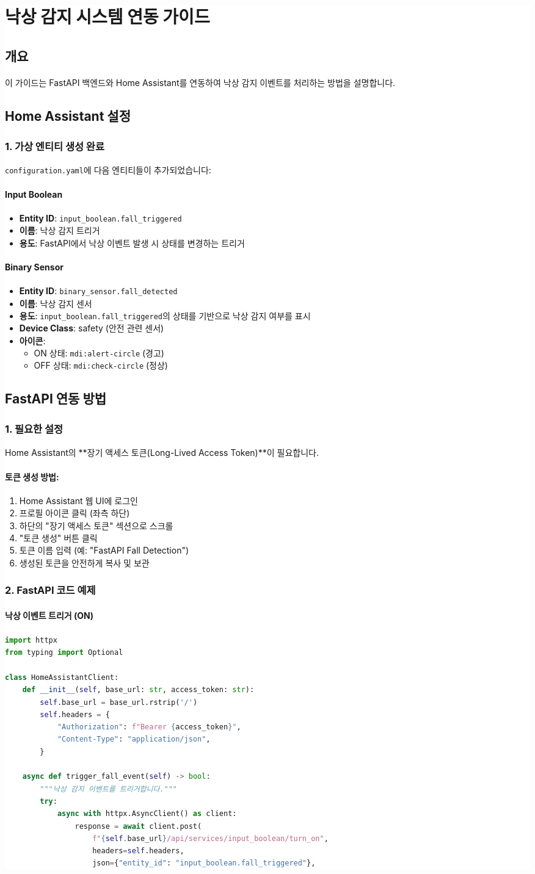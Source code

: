# 낙상 감지 시스템 연동 가이드

## 개요
이 가이드는 FastAPI 백엔드와 Home Assistant를 연동하여 낙상 감지 이벤트를 처리하는 방법을 설명합니다.

## Home Assistant 설정

### 1. 가상 엔티티 생성 완료
`configuration.yaml`에 다음 엔티티들이 추가되었습니다:

#### Input Boolean
- **Entity ID**: `input_boolean.fall_triggered`
- **이름**: 낙상 감지 트리거
- **용도**: FastAPI에서 낙상 이벤트 발생 시 상태를 변경하는 트리거

#### Binary Sensor
- **Entity ID**: `binary_sensor.fall_detected`
- **이름**: 낙상 감지 센서
- **용도**: `input_boolean.fall_triggered`의 상태를 기반으로 낙상 감지 여부를 표시
- **Device Class**: safety (안전 관련 센서)
- **아이콘**: 
  - ON 상태: `mdi:alert-circle` (경고)
  - OFF 상태: `mdi:check-circle` (정상)

## FastAPI 연동 방법

### 1. 필요한 설정
Home Assistant의 **장기 액세스 토큰(Long-Lived Access Token)**이 필요합니다.

#### 토큰 생성 방법:
1. Home Assistant 웹 UI에 로그인
2. 프로필 아이콘 클릭 (좌측 하단)
3. 하단의 "장기 액세스 토큰" 섹션으로 스크롤
4. "토큰 생성" 버튼 클릭
5. 토큰 이름 입력 (예: "FastAPI Fall Detection")
6. 생성된 토큰을 안전하게 복사 및 보관

### 2. FastAPI 코드 예제

#### 낙상 이벤트 트리거 (ON)
```python
import httpx
from typing import Optional

class HomeAssistantClient:
    def __init__(self, base_url: str, access_token: str):
        self.base_url = base_url.rstrip('/')
        self.headers = {
            "Authorization": f"Bearer {access_token}",
            "Content-Type": "application/json",
        }
    
    async def trigger_fall_event(self) -> bool:
        """낙상 감지 이벤트를 트리거합니다."""
        try:
            async with httpx.AsyncClient() as client:
                response = await client.post(
                    f"{self.base_url}/api/services/input_boolean/turn_on",
                    headers=self.headers,
                    json={"entity_id": "input_boolean.fall_triggered"},
```